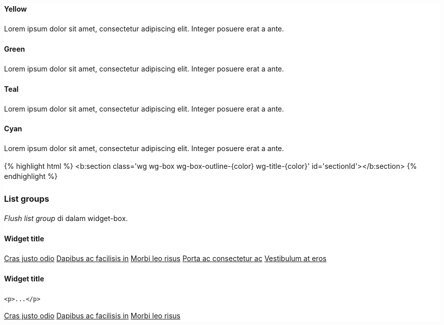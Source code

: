   </div>
  <div class="wg wg-box wg-box-outline-yellow wg-title-yellow">
    <div class="widget">
      <h4 class="title">Yellow</h4>
      <div class="widget-content">
        <p>Lorem ipsum dolor sit amet, consectetur adipiscing elit. Integer posuere erat a ante.</p>
      </div>
    </div><!-- /.widget -->
  </div>
  <div class="wg wg-box wg-box-outline-green wg-title-green">
    <div class="widget">
      <h4 class="title">Green</h4>
      <div class="widget-content">
        <p>Lorem ipsum dolor sit amet, consectetur adipiscing elit. Integer posuere erat a ante.</p>
      </div>
    </div><!-- /.widget -->
  </div>
  <div class="wg wg-box wg-box-outline-teal wg-title-teal">
    <div class="widget">
      <h4 class="title">Teal</h4>
      <div class="widget-content">
        <p>Lorem ipsum dolor sit amet, consectetur adipiscing elit. Integer posuere erat a ante.</p>
      </div>
    </div><!-- /.widget -->
  </div>
  <div class="wg wg-box wg-box-outline-cyan wg-title-cyan">
    <div class="widget">
      <h4 class="title">Cyan</h4>
      <div class="widget-content">
        <p>Lorem ipsum dolor sit amet, consectetur adipiscing elit. Integer posuere erat a ante.</p>
      </div>
    </div><!-- /.widget -->
  </div>
</div>

{% highlight html %}
<b:section class='wg wg-box wg-box-outline-{color} wg-title-{color}' id='sectionId'></b:section>
{% endhighlight %}

### List groups

*Flush list group* di dalam widget-box.

<div class="bd-example">
  <div class="wg wg-box wg-box-white wg-title-dark">
    <div class="widget">
      <h4 class="title">Widget title</h4>
      <div class="widget-content">
        <div class="list-group list-group-flush">
          <a class="list-group-item list-group-item-action" href="#">Cras justo odio</a>
          <a class="list-group-item list-group-item-action" href="#">Dapibus ac facilisis in</a>
          <a class="list-group-item list-group-item-action" href="#">Morbi leo risus</a>
          <a class="list-group-item list-group-item-action" href="#">Porta ac consectetur ac</a>
          <a class="list-group-item list-group-item-action" href="#">Vestibulum at eros</a>
        </div>
      </div>
    </div><!-- /.widget -->
    <div class="widget">
      <h4 class="title">Widget title</h4>
      <div class="widget-content">
        <p><code>&lt;p&gt;...&lt;/p&gt;</code></p>
        <div class="list-group list-group-flush">
          <a class="list-group-item list-group-item-action" href="#">Cras justo odio</a>
          <a class="list-group-item list-group-item-action" href="#">Dapibus ac facilisis in</a>
          <a class="list-group-item list-group-item-action" href="#">Morbi leo risus</a>